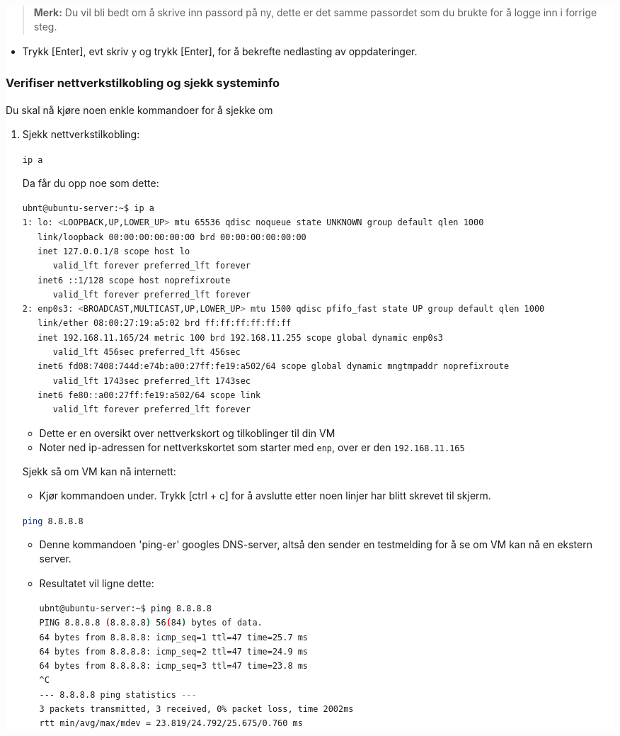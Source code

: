    > **Merk:** Du vil bli bedt om å skrive inn passord på ny, dette er 
   > det samme passordet som du brukte for å logge inn i forrige steg.

   - Trykk \[Enter\], evt skriv `y` og trykk \[Enter\], for å bekrefte nedlasting av
   oppdateringer.

### Verifiser nettverkstilkobling og sjekk systeminfo

Du skal nå kjøre noen enkle kommandoer for å sjekke om 
1. Sjekk nettverkstilkobling:
   
   ```bash
   ip a
   ```

   Da får du opp noe som dette:
      ```bash
      ubnt@ubuntu-server:~$ ip a
      1: lo: <LOOPBACK,UP,LOWER_UP> mtu 65536 qdisc noqueue state UNKNOWN group default qlen 1000
         link/loopback 00:00:00:00:00:00 brd 00:00:00:00:00:00
         inet 127.0.0.1/8 scope host lo
            valid_lft forever preferred_lft forever
         inet6 ::1/128 scope host noprefixroute
            valid_lft forever preferred_lft forever
      2: enp0s3: <BROADCAST,MULTICAST,UP,LOWER_UP> mtu 1500 qdisc pfifo_fast state UP group default qlen 1000
         link/ether 08:00:27:19:a5:02 brd ff:ff:ff:ff:ff:ff
         inet 192.168.11.165/24 metric 100 brd 192.168.11.255 scope global dynamic enp0s3
            valid_lft 456sec preferred_lft 456sec
         inet6 fd08:7408:744d:e74b:a00:27ff:fe19:a502/64 scope global dynamic mngtmpaddr noprefixroute
            valid_lft 1743sec preferred_lft 1743sec
         inet6 fe80::a00:27ff:fe19:a502/64 scope link
            valid_lft forever preferred_lft forever
      ```
   - Dette er en oversikt over nettverkskort og tilkoblinger til din VM
   - Noter ned ip-adressen for nettverkskortet som starter med `enp`, over er den `192.168.11.165`

   Sjekk så om VM kan nå internett:
   - Kjør kommandoen under. Trykk \[ctrl + c\] for å avslutte etter noen linjer har blitt skrevet til skjerm.

   ```bash
   ping 8.8.8.8
   ```

   - Denne kommandoen 'ping-er' googles DNS-server, altså den sender en testmelding for å se om VM kan nå
   en ekstern server.
   - Resultatet vil ligne dette:

      ```bash
      ubnt@ubuntu-server:~$ ping 8.8.8.8
      PING 8.8.8.8 (8.8.8.8) 56(84) bytes of data.
      64 bytes from 8.8.8.8: icmp_seq=1 ttl=47 time=25.7 ms
      64 bytes from 8.8.8.8: icmp_seq=2 ttl=47 time=24.9 ms
      64 bytes from 8.8.8.8: icmp_seq=3 ttl=47 time=23.8 ms
      ^C
      --- 8.8.8.8 ping statistics ---
      3 packets transmitted, 3 received, 0% packet loss, time 2002ms
      rtt min/avg/max/mdev = 23.819/24.792/25.675/0.760 ms
      ```
